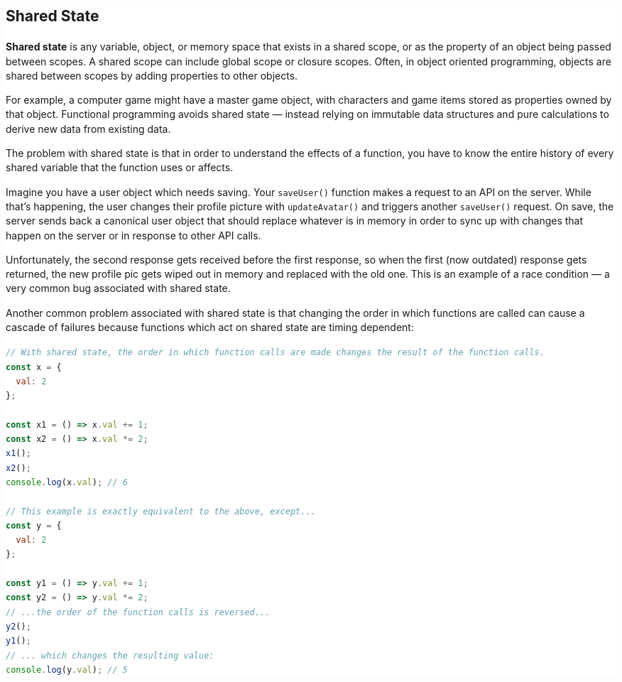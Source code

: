 ## Shared State

**Shared state** is any variable, object, or memory space that exists in a shared scope, or as the property of an object being passed between scopes. A shared scope can include global scope or closure scopes. Often, in object oriented programming, objects are shared between scopes by adding properties to other objects.

For example, a computer game might have a master game object, with characters and game items stored as properties owned by that object. Functional programming avoids shared state — instead relying on immutable data structures and pure calculations to derive new data from existing data.

The problem with shared state is that in order to understand the effects of a function, you have to know the entire history of every shared variable that the function uses or affects.

Imagine you have a user object which needs saving. Your `saveUser()` function makes a request to an API on the server. While that’s happening, the user changes their profile picture with `updateAvatar()` and triggers another `saveUser()` request. On save, the server sends back a canonical user object that should replace whatever is in memory in order to sync up with changes that happen on the server or in response to other API calls.

Unfortunately, the second response gets received before the first response, so when the first (now outdated) response gets returned, the new profile pic gets wiped out in memory and replaced with the old one. This is an example of a race condition — a very common bug associated with shared state.

Another common problem associated with shared state is that changing the order in which functions are called can cause a cascade of failures because functions which act on shared state are timing dependent:

```js
// With shared state, the order in which function calls are made changes the result of the function calls.
const x = {
  val: 2
};

const x1 = () => x.val += 1;
const x2 = () => x.val *= 2;
x1();
x2();
console.log(x.val); // 6

// This example is exactly equivalent to the above, except...
const y = {
  val: 2
};

const y1 = () => y.val += 1;
const y2 = () => y.val *= 2;
// ...the order of the function calls is reversed...
y2();
y1();
// ... which changes the resulting value:
console.log(y.val); // 5
```
